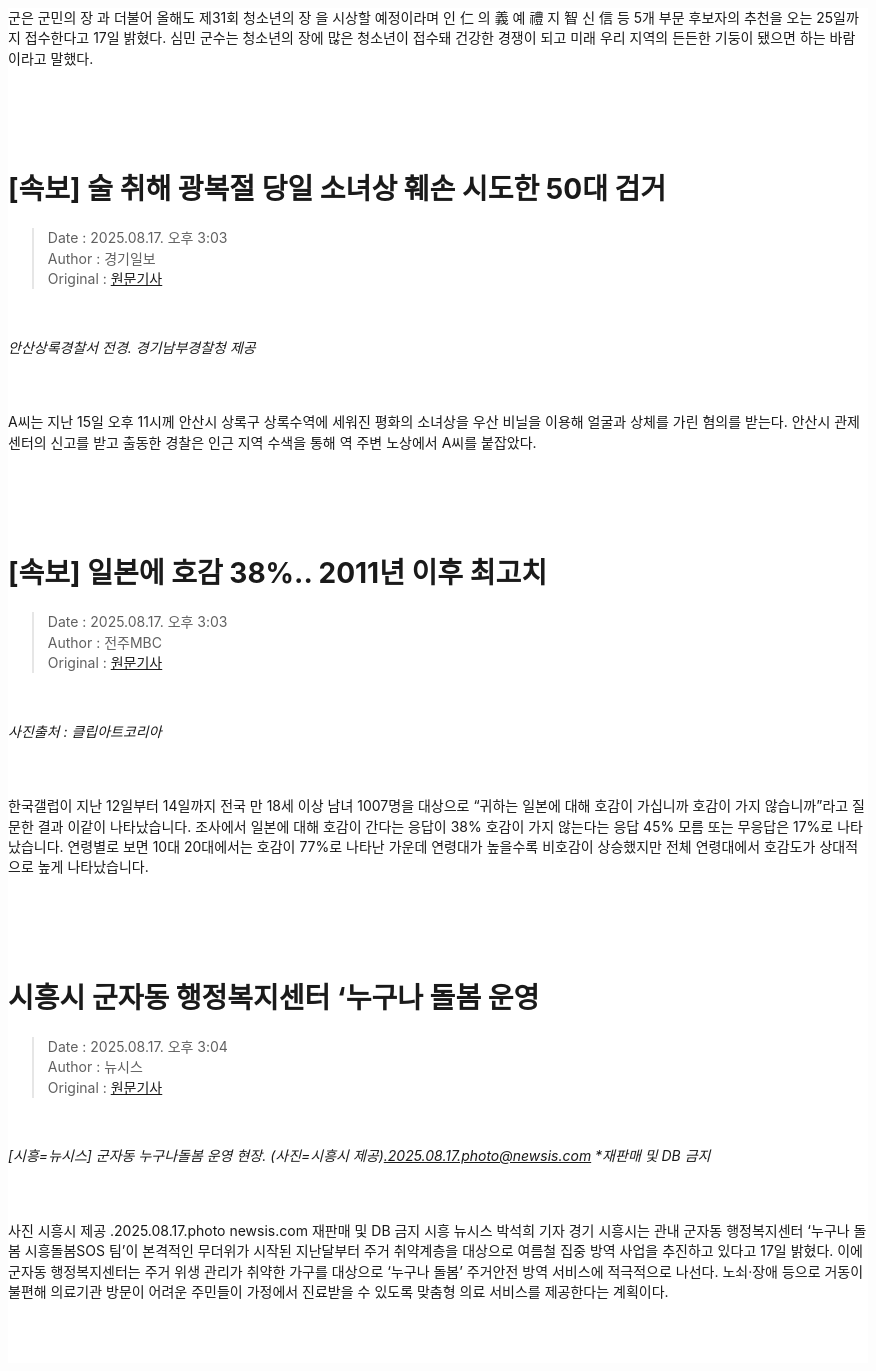 군은 군민의 장 과 더불어 올해도 제31회 청소년의 장 을 시상할 예정이라며 인 仁 의 義 예 禮 지 智 신 信 등 5개 부문 후보자의 추천을 오는 25일까지 접수한다고 17일 밝혔다.
심민 군수는 청소년의 장에 많은 청소년이 접수돼 건강한 경쟁이 되고 미래 우리 지역의 든든한 기둥이 됐으면 하는 바람 이라고 말했다.  
<br/><br/><br/>  

  
# [속보]  술 취해 광복절 당일 소녀상 훼손 시도한 50대 검거  
  
> Date : 2025.08.17. 오후 3:03  
> Author : 경기일보  
> Original : [원문기사](https://n.news.naver.com/mnews/article/666/0000081400?sid=102)  
<br/>  
  
<img alt="안산상록경찰서 전경. 경기남부경찰청 제공" class="_LAZY_LOADING _LAZY_LOADING_INIT_HIDE" src="https://imgnews.pstatic.net/image/666/2025/08/17/0000081400_001_20250817150313345.jpg?type=w860" id="img1" style="display: none;"></img><em class="img_desc">안산상록경찰서 전경. 경기남부경찰청 제공</em>  
<br/><br/>  
  
A씨는 지난 15일 오후 11시께 안산시 상록구 상록수역에 세워진 평화의 소녀상을 우산 비닐을 이용해 얼굴과 상체를 가린 혐의를 받는다.
안산시 관제센터의 신고를 받고 출동한 경찰은 인근 지역 수색을 통해 역 주변 노상에서 A씨를 붙잡았다.  
<br/><br/><br/>  

  
# [속보]  일본에 호감 38%.. 2011년 이후 최고치  
  
> Date : 2025.08.17. 오후 3:03  
> Author : 전주MBC  
> Original : [원문기사](https://n.news.naver.com/mnews/article/659/0000035935?sid=102)  
<br/>  
  
<img alt="사진출처 : 클립아트코리아" class="_LAZY_LOADING _LAZY_LOADING_INIT_HIDE" src="https://imgnews.pstatic.net/image/659/2025/08/17/0000035935_001_20250817150312165.jpg?type=w860" id="img1" style="display: none;"></img><em class="img_desc">사진출처 : 클립아트코리아</em>  
<br/><br/>  
  
한국갤럽이 지난 12일부터 14일까지 전국 만 18세 이상 남녀 1007명을 대상으로 “귀하는 일본에 대해 호감이 가십니까 호감이 가지 않습니까”라고 질문한 결과 이같이 나타났습니다.
조사에서 일본에 대해 호감이 간다는 응답이 38% 호감이 가지 않는다는 응답 45% 모름 또는 무응답은 17%로 나타났습니다.
연령별로 보면 10대 20대에서는 호감이 77%로 나타난 가운데 연령대가 높을수록 비호감이 상승했지만 전체 연령대에서 호감도가 상대적으로 높게 나타났습니다.  
<br/><br/><br/>  

  
# 시흥시 군자동 행정복지센터 ‘누구나 돌봄 운영  
  
> Date : 2025.08.17. 오후 3:04  
> Author : 뉴시스  
> Original : [원문기사](https://n.news.naver.com/mnews/article/003/0013425750?sid=102)  
<br/>  
  
<img alt="[시흥=뉴시스] 군자동 누구나돌봄 운영 현장. (사진=시흥시 제공).2025.08.17.photo@newsis.com  *재판매 및 DB 금지" class="_LAZY_LOADING _LAZY_LOADING_INIT_HIDE" src="https://imgnews.pstatic.net/image/003/2025/08/17/NISI20250817_0001919860_web_20250817144923_20250817150416748.jpg?type=w860" id="img1" style="display: none;"></img><em class="img_desc">[시흥=뉴시스] 군자동 누구나돌봄 운영 현장. (사진=시흥시 제공).2025.08.17.photo@newsis.com  *재판매 및 DB 금지</em>  
<br/><br/>  
  
사진 시흥시 제공 .2025.08.17.photo newsis.com 재판매 및 DB 금지 시흥 뉴시스 박석희 기자 경기 시흥시는 관내 군자동 행정복지센터 ‘누구나 돌봄 시흥돌봄SOS 팀’이 본격적인 무더위가 시작된 지난달부터 주거 취약계층을 대상으로 여름철 집중 방역 사업을 추진하고 있다고 17일 밝혔다.
이에 군자동 행정복지센터는 주거 위생 관리가 취약한 가구를 대상으로 ‘누구나 돌봄’ 주거안전 방역 서비스에 적극적으로 나선다.
노쇠·장애 등으로 거동이 불편해 의료기관 방문이 어려운 주민들이 가정에서 진료받을 수 있도록 맞춤형 의료 서비스를 제공한다는 계획이다.  
<br/><br/><br/>  
